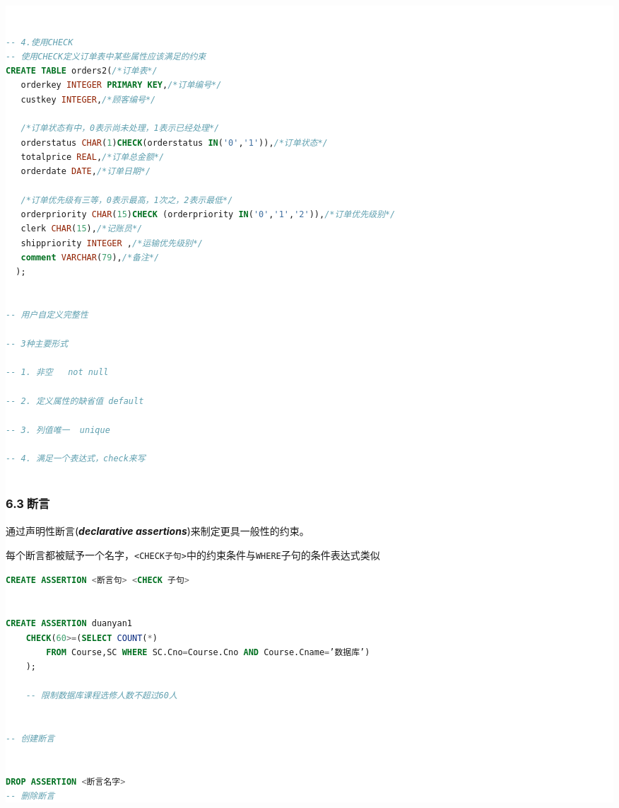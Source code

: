 ```sql


-- 4.使用CHECK
-- 使用CHECK定义订单表中某些属性应该满足的约束
CREATE TABLE orders2(/*订单表*/
   orderkey INTEGER PRIMARY KEY,/*订单编号*/
   custkey INTEGER,/*顾客编号*/
   
   /*订单状态有中，0表示尚未处理，1表示已经处理*/
   orderstatus CHAR(1)CHECK(orderstatus IN('0','1')),/*订单状态*/
   totalprice REAL,/*订单总金额*/
   orderdate DATE,/*订单日期*/
   
   /*订单优先级有三等，0表示最高，1次之，2表示最低*/
   orderpriority CHAR(15)CHECK (orderpriority IN('0','1','2')),/*订单优先级别*/
   clerk CHAR(15),/*记账员*/
   shippriority INTEGER ,/*运输优先级别*/
   comment VARCHAR(79),/*备注*/
  );


-- 用户自定义完整性

-- 3种主要形式 

-- 1. 非空   not null

-- 2. 定义属性的缺省值 default

-- 3. 列值唯一  unique

-- 4. 满足一个表达式，check来写



```





### 6.3 断言 

通过声明性断言(***declarative assertions***)来制定更具一般性的约束。

每个断言都被赋予一个名字，`<CHECK子句>`中的约束条件与`WHERE`子句的条件表达式类似

```sql
CREATE ASSERTION <断言句> <CHECK 子句>


CREATE ASSERTION duanyan1 
	CHECK(60>=(SELECT COUNT(*) 
		FROM Course,SC WHERE SC.Cno=Course.Cno AND Course.Cname=’数据库’)
	);
	
	-- 限制数据库课程选修人数不超过60人


-- 创建断言


DROP ASSERTION <断言名字>
-- 删除断言
```
